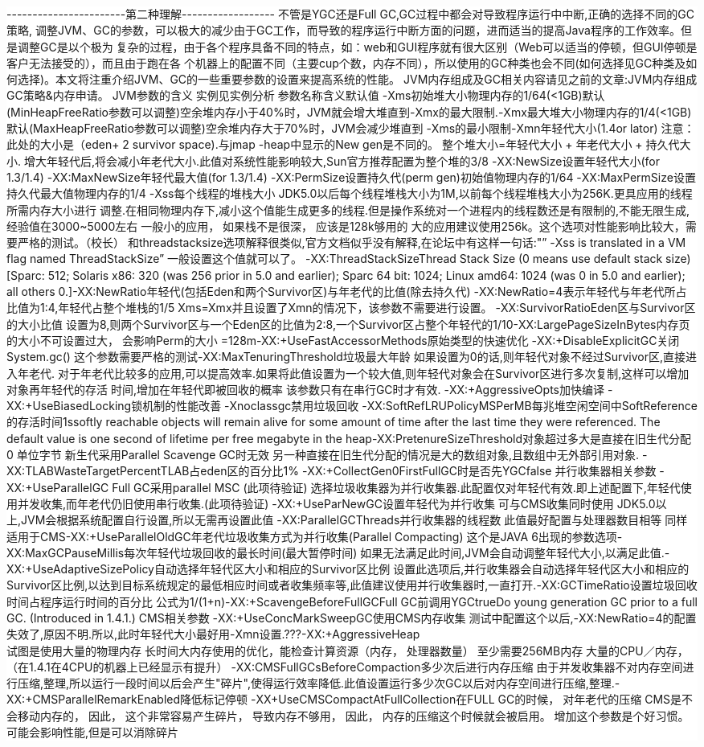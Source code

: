  
-----------------------第二种理解------------------
不管是YGC还是Full GC,GC过程中都会对导致程序运行中中断,正确的选择不同的GC策略, 调整JVM、GC的参数，可以极大的减少由于GC工作，而导致的程序运行中断方面的问题，进而适当的提高Java程序的工作效率。但是调整GC是以个极为 复杂的过程，由于各个程序具备不同的特点，如：web和GUI程序就有很大区别（Web可以适当的停顿，但GUI停顿是客户无法接受的），而且由于跑在各 个机器上的配置不同（主要cup个数，内存不同），所以使用的GC种类也会不同(如何选择见GC种类及如何选择)。本文将注重介绍JVM、GC的一些重要参数的设置来提高系统的性能。
       JVM内存组成及GC相关内容请见之前的文章:JVM内存组成 GC策略&内存申请。
JVM参数的含义 实例见实例分析
参数名称含义默认值 -Xms初始堆大小物理内存的1/64(<1GB)默认(MinHeapFreeRatio参数可以调整)空余堆内存小于40%时，JVM就会增大堆直到-Xmx的最大限制.-Xmx最大堆大小物理内存的1/4(<1GB)默认(MaxHeapFreeRatio参数可以调整)空余堆内存大于70%时，JVM会减少堆直到 -Xms的最小限制-Xmn年轻代大小(1.4or lator) 
注意：此处的大小是（eden+ 2 survivor space).与jmap -heap中显示的New gen是不同的。
整个堆大小=年轻代大小 + 年老代大小 + 持久代大小.
增大年轻代后,将会减小年老代大小.此值对系统性能影响较大,Sun官方推荐配置为整个堆的3/8
-XX:NewSize设置年轻代大小(for 1.3/1.4)  -XX:MaxNewSize年轻代最大值(for 1.3/1.4)  -XX:PermSize设置持久代(perm gen)初始值物理内存的1/64 -XX:MaxPermSize设置持久代最大值物理内存的1/4 -Xss每个线程的堆栈大小 
JDK5.0以后每个线程堆栈大小为1M,以前每个线程堆栈大小为256K.更具应用的线程所需内存大小进行 调整.在相同物理内存下,减小这个值能生成更多的线程.但是操作系统对一个进程内的线程数还是有限制的,不能无限生成,经验值在3000~5000左右
一般小的应用， 如果栈不是很深， 应该是128k够用的 大的应用建议使用256k。这个选项对性能影响比较大，需要严格的测试。（校长）
和threadstacksize选项解释很类似,官方文档似乎没有解释,在论坛中有这样一句话:"”
-Xss is translated in a VM flag named ThreadStackSize”
一般设置这个值就可以了。
-XX:ThreadStackSizeThread Stack Size (0  means use default stack size) [Sparc: 512; Solaris x86: 320 (was 256  prior in 5.0 and earlier); Sparc 64 bit: 1024; Linux amd64: 1024 (was 0  in 5.0 and earlier); all others 0.]-XX:NewRatio年轻代(包括Eden和两个Survivor区)与年老代的比值(除去持久代) 
-XX:NewRatio=4表示年轻代与年老代所占比值为1:4,年轻代占整个堆栈的1/5
Xms=Xmx并且设置了Xmn的情况下，该参数不需要进行设置。
-XX:SurvivorRatioEden区与Survivor区的大小比值 设置为8,则两个Survivor区与一个Eden区的比值为2:8,一个Survivor区占整个年轻代的1/10-XX:LargePageSizeInBytes内存页的大小不可设置过大， 会影响Perm的大小 =128m-XX:+UseFastAccessorMethods原始类型的快速优化  -XX:+DisableExplicitGC关闭System.gc() 这个参数需要严格的测试-XX:MaxTenuringThreshold垃圾最大年龄 
如果设置为0的话,则年轻代对象不经过Survivor区,直接进入年老代. 对于年老代比较多的应用,可以提高效率.如果将此值设置为一个较大值,则年轻代对象会在Survivor区进行多次复制,这样可以增加对象再年轻代的存活 时间,增加在年轻代即被回收的概率
该参数只有在串行GC时才有效.
-XX:+AggressiveOpts加快编译  -XX:+UseBiasedLocking锁机制的性能改善  -Xnoclassgc禁用垃圾回收  -XX:SoftRefLRUPolicyMSPerMB每兆堆空闲空间中SoftReference的存活时间1ssoftly  reachable objects will remain alive for some amount of time after the  last time they were referenced. The default value is one second of  lifetime per free megabyte in the heap-XX:PretenureSizeThreshold对象超过多大是直接在旧生代分配0
单位字节 新生代采用Parallel Scavenge GC时无效
另一种直接在旧生代分配的情况是大的数组对象,且数组中无外部引用对象.
-XX:TLABWasteTargetPercentTLAB占eden区的百分比1% -XX:+CollectGen0FirstFullGC时是否先YGCfalse 
并行收集器相关参数
-XX:+UseParallelGC
Full GC采用parallel MSC
(此项待验证) 
选择垃圾收集器为并行收集器.此配置仅对年轻代有效.即上述配置下,年轻代使用并发收集,而年老代仍旧使用串行收集.(此项待验证)
-XX:+UseParNewGC设置年轻代为并行收集 
可与CMS收集同时使用
JDK5.0以上,JVM会根据系统配置自行设置,所以无需再设置此值
-XX:ParallelGCThreads并行收集器的线程数 此值最好配置与处理器数目相等 同样适用于CMS-XX:+UseParallelOldGC年老代垃圾收集方式为并行收集(Parallel Compacting) 这个是JAVA 6出现的参数选项-XX:MaxGCPauseMillis每次年轻代垃圾回收的最长时间(最大暂停时间) 如果无法满足此时间,JVM会自动调整年轻代大小,以满足此值.-XX:+UseAdaptiveSizePolicy自动选择年轻代区大小和相应的Survivor区比例 设置此选项后,并行收集器会自动选择年轻代区大小和相应的Survivor区比例,以达到目标系统规定的最低相应时间或者收集频率等,此值建议使用并行收集器时,一直打开.-XX:GCTimeRatio设置垃圾回收时间占程序运行时间的百分比 公式为1/(1+n)-XX:+ScavengeBeforeFullGCFull GC前调用YGCtrueDo young generation GC prior to a full GC. (Introduced in 1.4.1.)
CMS相关参数
-XX:+UseConcMarkSweepGC使用CMS内存收集 测试中配置这个以后,-XX:NewRatio=4的配置失效了,原因不明.所以,此时年轻代大小最好用-Xmn设置.???-XX:+AggressiveHeap  
试图是使用大量的物理内存
长时间大内存使用的优化，能检查计算资源（内存， 处理器数量）
至少需要256MB内存
大量的CPU／内存， （在1.4.1在4CPU的机器上已经显示有提升）
-XX:CMSFullGCsBeforeCompaction多少次后进行内存压缩 由于并发收集器不对内存空间进行压缩,整理,所以运行一段时间以后会产生"碎片",使得运行效率降低.此值设置运行多少次GC以后对内存空间进行压缩,整理.-XX:+CMSParallelRemarkEnabled降低标记停顿  -XX+UseCMSCompactAtFullCollection在FULL GC的时候， 对年老代的压缩 
CMS是不会移动内存的， 因此， 这个非常容易产生碎片， 导致内存不够用， 因此， 内存的压缩这个时候就会被启用。 增加这个参数是个好习惯。
可能会影响性能,但是可以消除碎片